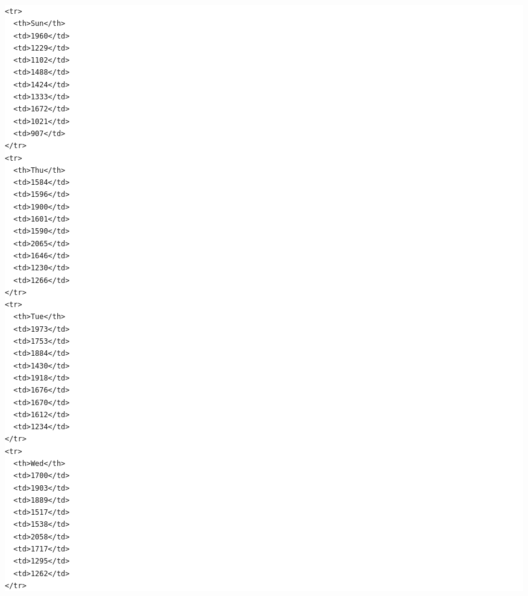     <tr>
      <th>Sun</th>
      <td>1960</td>
      <td>1229</td>
      <td>1102</td>
      <td>1488</td>
      <td>1424</td>
      <td>1333</td>
      <td>1672</td>
      <td>1021</td>
      <td>907</td>
    </tr>
    <tr>
      <th>Thu</th>
      <td>1584</td>
      <td>1596</td>
      <td>1900</td>
      <td>1601</td>
      <td>1590</td>
      <td>2065</td>
      <td>1646</td>
      <td>1230</td>
      <td>1266</td>
    </tr>
    <tr>
      <th>Tue</th>
      <td>1973</td>
      <td>1753</td>
      <td>1884</td>
      <td>1430</td>
      <td>1918</td>
      <td>1676</td>
      <td>1670</td>
      <td>1612</td>
      <td>1234</td>
    </tr>
    <tr>
      <th>Wed</th>
      <td>1700</td>
      <td>1903</td>
      <td>1889</td>
      <td>1517</td>
      <td>1538</td>
      <td>2058</td>
      <td>1717</td>
      <td>1295</td>
      <td>1262</td>
    </tr>
  </tbody>
</table>
</div>
